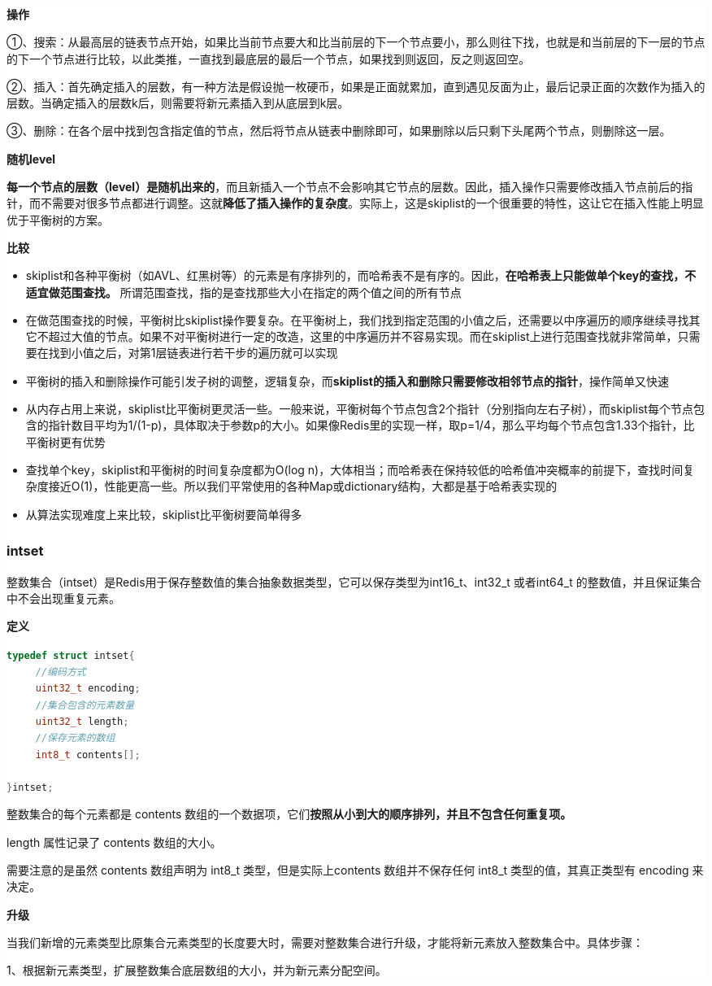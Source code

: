 **操作**

①、搜索：从最高层的链表节点开始，如果比当前节点要大和比当前层的下一个节点要小，那么则往下找，也就是和当前层的下一层的节点的下一个节点进行比较，以此类推，一直找到最底层的最后一个节点，如果找到则返回，反之则返回空。

②、插入：首先确定插入的层数，有一种方法是假设抛一枚硬币，如果是正面就累加，直到遇见反面为止，最后记录正面的次数作为插入的层数。当确定插入的层数k后，则需要将新元素插入到从底层到k层。

③、删除：在各个层中找到包含指定值的节点，然后将节点从链表中删除即可，如果删除以后只剩下头尾两个节点，则删除这一层。

**随机level**

**每一个节点的层数（level）是随机出来的**，而且新插入一个节点不会影响其它节点的层数。因此，插入操作只需要修改插入节点前后的指针，而不需要对很多节点都进行调整。这就**降低了插入操作的复杂度**。实际上，这是skiplist的一个很重要的特性，这让它在插入性能上明显优于平衡树的方案。

**比较**

- skiplist和各种平衡树（如AVL、红黑树等）的元素是有序排列的，而哈希表不是有序的。因此，**在哈希表上只能做单个key的查找，不适宜做范围查找。** 所谓范围查找，指的是查找那些大小在指定的两个值之间的所有节点

- 在做范围查找的时候，平衡树比skiplist操作要复杂。在平衡树上，我们找到指定范围的小值之后，还需要以中序遍历的顺序继续寻找其它不超过大值的节点。如果不对平衡树进行一定的改造，这里的中序遍历并不容易实现。而在skiplist上进行范围查找就非常简单，只需要在找到小值之后，对第1层链表进行若干步的遍历就可以实现
- 平衡树的插入和删除操作可能引发子树的调整，逻辑复杂，而**skiplist的插入和删除只需要修改相邻节点的指针**，操作简单又快速
- 从内存占用上来说，skiplist比平衡树更灵活一些。一般来说，平衡树每个节点包含2个指针（分别指向左右子树），而skiplist每个节点包含的指针数目平均为1/(1-p)，具体取决于参数p的大小。如果像Redis里的实现一样，取p=1/4，那么平均每个节点包含1.33个指针，比平衡树更有优势
- 查找单个key，skiplist和平衡树的时间复杂度都为O(log n)，大体相当；而哈希表在保持较低的哈希值冲突概率的前提下，查找时间复杂度接近O(1)，性能更高一些。所以我们平常使用的各种Map或dictionary结构，大都是基于哈希表实现的
- 从算法实现难度上来比较，skiplist比平衡树要简单得多



### intset

整数集合（intset）是Redis用于保存整数值的集合抽象数据类型，它可以保存类型为int16_t、int32_t 或者int64_t 的整数值，并且保证集合中不会出现重复元素。

**定义**

```c
typedef struct intset{
     //编码方式
     uint32_t encoding;
     //集合包含的元素数量
     uint32_t length;
     //保存元素的数组
     int8_t contents[];
 
}intset;
```

整数集合的每个元素都是 contents 数组的一个数据项，它们**按照从小到大的顺序排列，并且不包含任何重复项。**

length 属性记录了 contents 数组的大小。

需要注意的是虽然 contents 数组声明为 int8_t 类型，但是实际上contents 数组并不保存任何 int8_t 类型的值，其真正类型有 encoding 来决定。

**升级**

当我们新增的元素类型比原集合元素类型的长度要大时，需要对整数集合进行升级，才能将新元素放入整数集合中。具体步骤：

1、根据新元素类型，扩展整数集合底层数组的大小，并为新元素分配空间。
